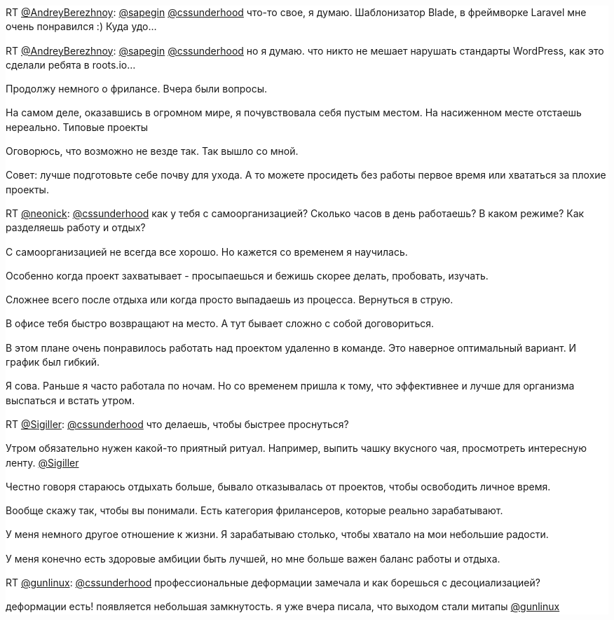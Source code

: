 RT <a href="https://twitter.com/AndreyBerezhnoy" title="Andrey Berezhnoy">@AndreyBerezhnoy</a>: <a href="https://twitter.com/sapegin" title="Artem Sapegin">@sapegin</a> <a href="https://twitter.com/cssunderhood" title="Верстальщик">@cssunderhood</a> что-то свое, я думаю. Шаблонизатор Blade, в фреймворке Laravel мне очень понравился :) Куда удо…

RT <a href="https://twitter.com/AndreyBerezhnoy" title="Andrey Berezhnoy">@AndreyBerezhnoy</a>: <a href="https://twitter.com/sapegin" title="Artem Sapegin">@sapegin</a> <a href="https://twitter.com/cssunderhood" title="Верстальщик">@cssunderhood</a> но я думаю. что никто не мешает нарушать стандарты WordPress, как это сделали ребята в roots.io…

Продолжу немного о фрилансе. Вчера были вопросы.

На самом деле, оказавшись в огромном мире, я почувствовала себя пустым местом. На насиженном месте отстаешь нереально. Типовые проекты

Оговорюсь, что возможно не везде так. Так вышло со мной.

Совет: лучше подготовьте себе почву для ухода. А то можете просидеть без работы первое время или хвататься за плохие проекты.

RT <a href="https://twitter.com/neonick" title="Nick Marchenko">@neonick</a>: <a href="https://twitter.com/cssunderhood" title="Верстальщик">@cssunderhood</a> как у тебя с самоорганизацией? Сколько часов в день работаешь? В каком режиме? Как разделяешь работу и отдых?

С самоорганизацией не всегда все хорошо. Но кажется со временем я научилась.

Особенно когда проект захватывает - просыпаешься и бежишь скорее делать, пробовать, изучать.

Сложнее всего после отдыха или когда просто выпадаешь из процесса. Вернуться в струю.

В офисе тебя быстро возвращают на место. А тут бывает сложно с собой договориться.

В этом плане очень понравилось работать над проектом удаленно в команде. Это наверное оптимальный вариант. И график был гибкий.

Я сова. Раньше я часто работала по ночам. Но со временем пришла к тому, что эффективнее и лучше для организма выспаться и встать утром.

RT <a href="https://twitter.com/Sigiller" title="S̳ị̴͙̣̞g̜͞i̴̥̯l͕ler">@Sigiller</a>: <a href="https://twitter.com/cssunderhood" title="Верстальщик">@cssunderhood</a> что делаешь, чтобы быстрее проснуться?

Утром обязательно нужен какой-то приятный ритуал. Например, выпить чашку вкусного чая, просмотреть интересную ленту. <a href="https://twitter.com/Sigiller" title="S̳ị̴͙̣̞g̜͞i̴̥̯l͕ler">@Sigiller</a>

Честно говоря стараюсь отдыхать больше, бывало отказывалась от проектов, чтобы освободить личное время.

Вообще скажу так, чтобы вы понимали. Есть категория фрилансеров, которые реально зарабатывают.

У меня немного другое отношение к жизни. Я зарабатываю столько, чтобы хватало на мои небольшие радости.

У меня конечно есть здоровые амбиции быть лучшей, но мне больше важен баланс работы и отдыха.

RT <a href="https://twitter.com/gunlinux" title="Vladimir, 13th">@gunlinux</a>: <a href="https://twitter.com/cssunderhood" title="Верстальщик">@cssunderhood</a> профессиональные деформации замечала и как борешься с десоциализацией?

деформации есть! появляется небольшая замкнутость. я уже вчера писала, что выходом стали митапы <a href="https://twitter.com/gunlinux" title="Vladimir, 13th">@gunlinux</a>
